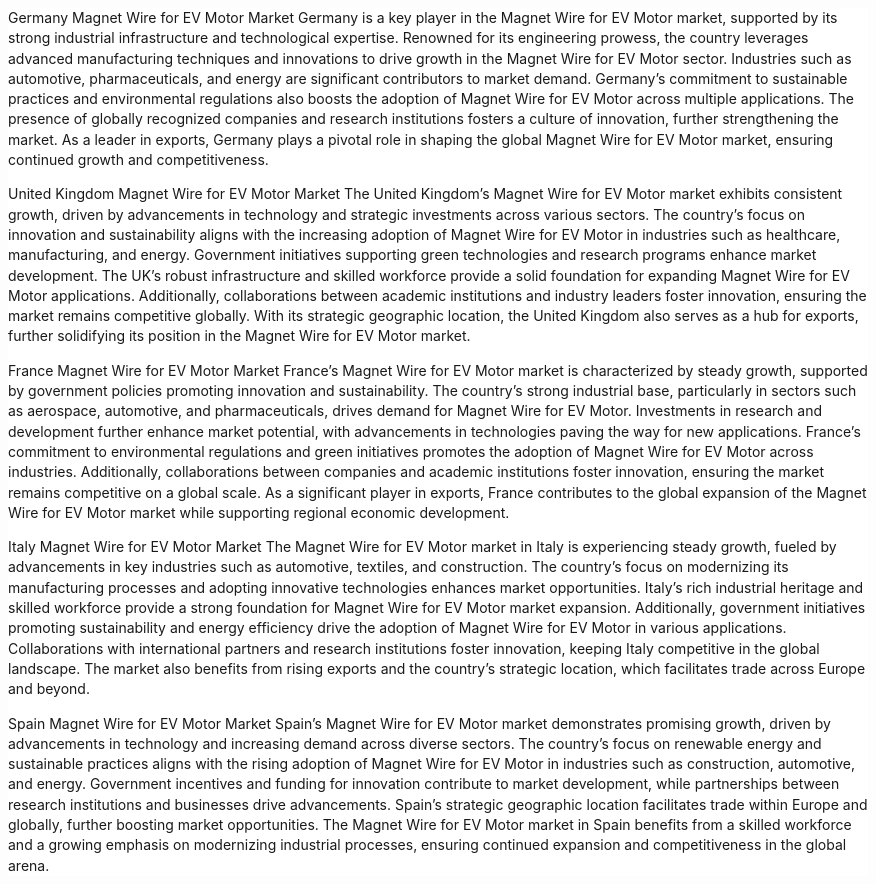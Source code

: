 Germany Magnet Wire for EV Motor Market
Germany is a key player in the Magnet Wire for EV Motor market, supported by its strong industrial infrastructure and technological expertise. Renowned for its engineering prowess, the country leverages advanced manufacturing techniques and innovations to drive growth in the Magnet Wire for EV Motor sector. Industries such as automotive, pharmaceuticals, and energy are significant contributors to market demand. Germany’s commitment to sustainable practices and environmental regulations also boosts the adoption of Magnet Wire for EV Motor across multiple applications. The presence of globally recognized companies and research institutions fosters a culture of innovation, further strengthening the market. As a leader in exports, Germany plays a pivotal role in shaping the global Magnet Wire for EV Motor market, ensuring continued growth and competitiveness.

United Kingdom Magnet Wire for EV Motor Market
The United Kingdom’s Magnet Wire for EV Motor market exhibits consistent growth, driven by advancements in technology and strategic investments across various sectors. The country’s focus on innovation and sustainability aligns with the increasing adoption of Magnet Wire for EV Motor in industries such as healthcare, manufacturing, and energy. Government initiatives supporting green technologies and research programs enhance market development. The UK’s robust infrastructure and skilled workforce provide a solid foundation for expanding Magnet Wire for EV Motor applications. Additionally, collaborations between academic institutions and industry leaders foster innovation, ensuring the market remains competitive globally. With its strategic geographic location, the United Kingdom also serves as a hub for exports, further solidifying its position in the Magnet Wire for EV Motor market.

France Magnet Wire for EV Motor Market
France’s Magnet Wire for EV Motor market is characterized by steady growth, supported by government policies promoting innovation and sustainability. The country’s strong industrial base, particularly in sectors such as aerospace, automotive, and pharmaceuticals, drives demand for Magnet Wire for EV Motor. Investments in research and development further enhance market potential, with advancements in technologies paving the way for new applications. France’s commitment to environmental regulations and green initiatives promotes the adoption of Magnet Wire for EV Motor across industries. Additionally, collaborations between companies and academic institutions foster innovation, ensuring the market remains competitive on a global scale. As a significant player in exports, France contributes to the global expansion of the Magnet Wire for EV Motor market while supporting regional economic development.

Italy Magnet Wire for EV Motor Market
The Magnet Wire for EV Motor market in Italy is experiencing steady growth, fueled by advancements in key industries such as automotive, textiles, and construction. The country’s focus on modernizing its manufacturing processes and adopting innovative technologies enhances market opportunities. Italy’s rich industrial heritage and skilled workforce provide a strong foundation for Magnet Wire for EV Motor market expansion. Additionally, government initiatives promoting sustainability and energy efficiency drive the adoption of Magnet Wire for EV Motor in various applications. Collaborations with international partners and research institutions foster innovation, keeping Italy competitive in the global landscape. The market also benefits from rising exports and the country’s strategic location, which facilitates trade across Europe and beyond.

Spain Magnet Wire for EV Motor Market
Spain’s Magnet Wire for EV Motor market demonstrates promising growth, driven by advancements in technology and increasing demand across diverse sectors. The country’s focus on renewable energy and sustainable practices aligns with the rising adoption of Magnet Wire for EV Motor in industries such as construction, automotive, and energy. Government incentives and funding for innovation contribute to market development, while partnerships between research institutions and businesses drive advancements. Spain’s strategic geographic location facilitates trade within Europe and globally, further boosting market opportunities. The Magnet Wire for EV Motor market in Spain benefits from a skilled workforce and a growing emphasis on modernizing industrial processes, ensuring continued expansion and competitiveness in the global arena.
